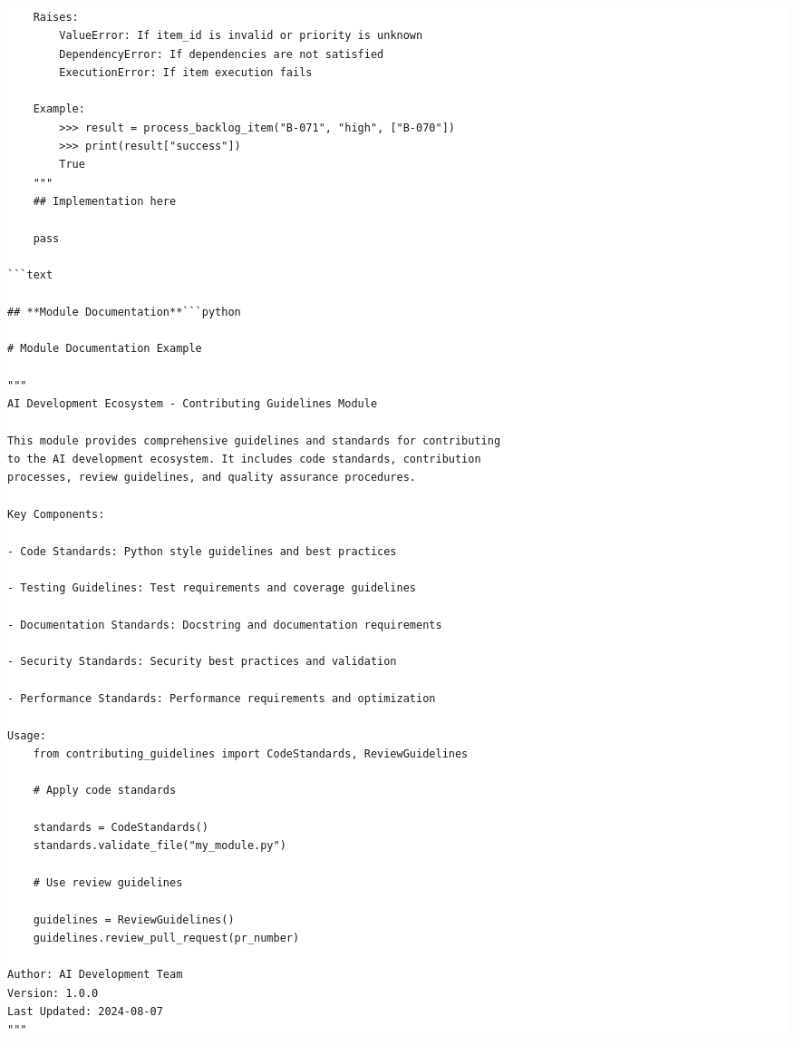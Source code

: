         Raises:
            ValueError: If item_id is invalid or priority is unknown
            DependencyError: If dependencies are not satisfied
            ExecutionError: If item execution fails

        Example:
            >>> result = process_backlog_item("B-071", "high", ["B-070"])
            >>> print(result["success"])
            True
        """
        ## Implementation here

        pass

    ```text

    ## **Module Documentation**```python

    # Module Documentation Example

    """
    AI Development Ecosystem - Contributing Guidelines Module

    This module provides comprehensive guidelines and standards for contributing
    to the AI development ecosystem. It includes code standards, contribution
    processes, review guidelines, and quality assurance procedures.

    Key Components:

    - Code Standards: Python style guidelines and best practices

    - Testing Guidelines: Test requirements and coverage guidelines

    - Documentation Standards: Docstring and documentation requirements

    - Security Standards: Security best practices and validation

    - Performance Standards: Performance requirements and optimization

    Usage:
        from contributing_guidelines import CodeStandards, ReviewGuidelines

        # Apply code standards

        standards = CodeStandards()
        standards.validate_file("my_module.py")

        # Use review guidelines

        guidelines = ReviewGuidelines()
        guidelines.review_pull_request(pr_number)

    Author: AI Development Team
    Version: 1.0.0
    Last Updated: 2024-08-07
    """
